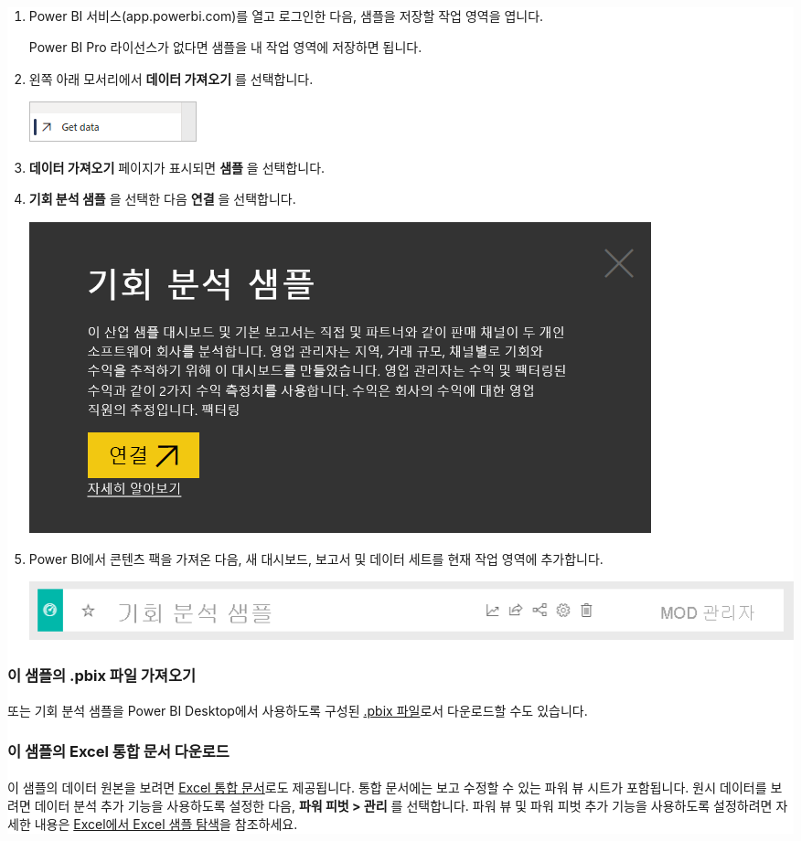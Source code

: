 1. Power BI 서비스(app.powerbi.com)를 열고 로그인한 다음, 샘플을 저장할 작업 영역을 엽니다. 

    Power BI Pro 라이선스가 없다면 샘플을 내 작업 영역에 저장하면 됩니다.

2. 왼쪽 아래 모서리에서 **데이터 가져오기** 를 선택합니다.

    ![데이터 가져오기 선택](media/sample-datasets/power-bi-get-data.png)
3. **데이터 가져오기** 페이지가 표시되면 **샘플** 을 선택합니다.

4. **기회 분석 샘플** 을 선택한 다음 **연결** 을 선택합니다.  

   ![샘플에 연결](media/sample-opportunity-analysis/opportunity-connect.png)
5. Power BI에서 콘텐츠 팩을 가져온 다음, 새 대시보드, 보고서 및 데이터 세트를 현재 작업 영역에 추가합니다.

   ![기회 분석 샘플 항목](media/sample-opportunity-analysis/opportunity-entry.png)

### <a name="get-the-pbix-file-for-this-sample"></a>이 샘플의 .pbix 파일 가져오기

또는 기회 분석 샘플을 Power BI Desktop에서 사용하도록 구성된 [.pbix 파일](https://download.microsoft.com/download/9/1/5/915ABCFA-7125-4D85-A7BD-05645BD95BD8/Opportunity%20Analysis%20Sample%20PBIX.pbix)로서 다운로드할 수도 있습니다.

### <a name="get-the-excel-workbook-for-this-sample"></a>이 샘플의 Excel 통합 문서 다운로드

이 샘플의 데이터 원본을 보려면 [Excel 통합 문서](https://go.microsoft.com/fwlink/?LinkId=529782)로도 제공됩니다. 통합 문서에는 보고 수정할 수 있는 파워 뷰 시트가 포함됩니다. 원시 데이터를 보려면 데이터 분석 추가 기능을 사용하도록 설정한 다음, **파워 피벗 > 관리** 를 선택합니다. 파워 뷰 및 파워 피벗 추가 기능을 사용하도록 설정하려면 자세한 내용은 [Excel에서 Excel 샘플 탐색](sample-datasets.md#explore-excel-samples-inside-excel)을 참조하세요.
